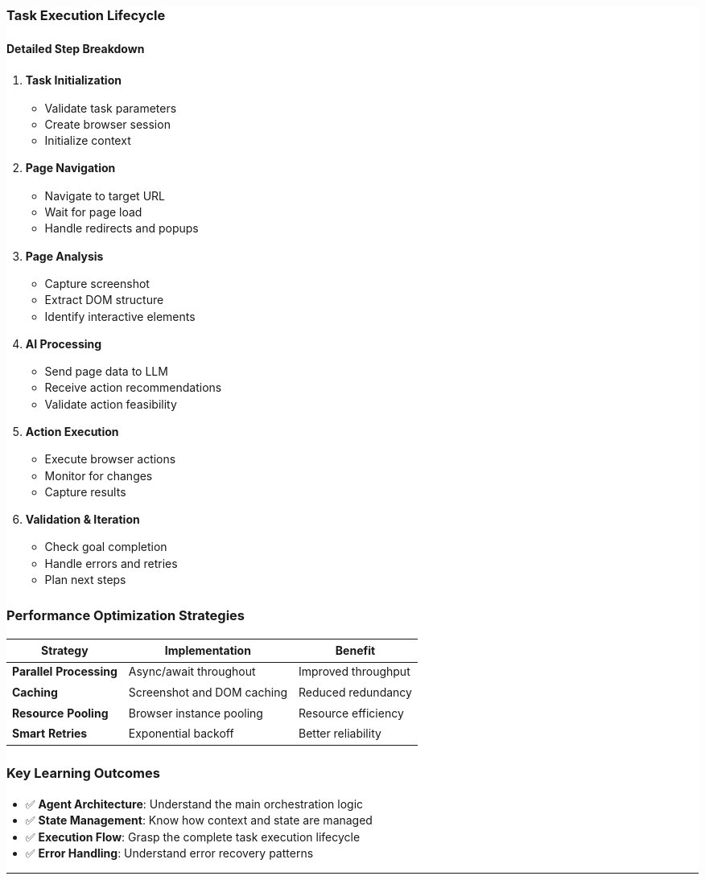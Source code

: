 
### Task Execution Lifecycle

#### Detailed Step Breakdown

1. **Task Initialization**
   - Validate task parameters
   - Create browser session
   - Initialize context

2. **Page Navigation**
   - Navigate to target URL
   - Wait for page load
   - Handle redirects and popups

3. **Page Analysis**
   - Capture screenshot
   - Extract DOM structure
   - Identify interactive elements

4. **AI Processing**
   - Send page data to LLM
   - Receive action recommendations
   - Validate action feasibility

5. **Action Execution**
   - Execute browser actions
   - Monitor for changes
   - Capture results

6. **Validation & Iteration**
   - Check goal completion
   - Handle errors and retries
   - Plan next steps

### Performance Optimization Strategies

| Strategy | Implementation | Benefit |
|----------|----------------|---------|
| **Parallel Processing** | Async/await throughout | Improved throughput |
| **Caching** | Screenshot and DOM caching | Reduced redundancy |
| **Resource Pooling** | Browser instance pooling | Resource efficiency |
| **Smart Retries** | Exponential backoff | Better reliability |

### Key Learning Outcomes

- ✅ **Agent Architecture**: Understand the main orchestration logic
- ✅ **State Management**: Know how context and state are managed
- ✅ **Execution Flow**: Grasp the complete task execution lifecycle
- ✅ **Error Handling**: Understand error recovery patterns

---
